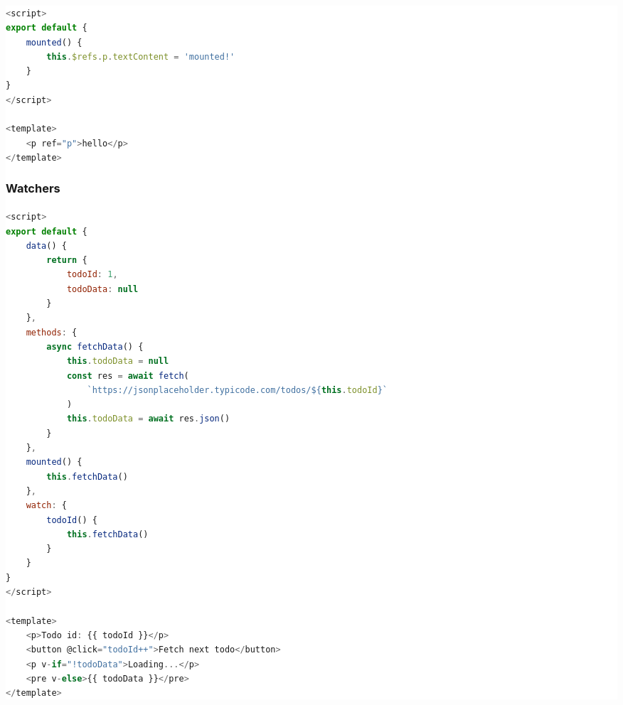 ```js
<script>
export default {
    mounted() {
        this.$refs.p.textContent = 'mounted!'
    }
}
</script>

<template>
    <p ref="p">hello</p>
</template>
```

### Watchers

```js
<script>
export default {
    data() {
        return {
            todoId: 1,
            todoData: null
        }
    },
    methods: {
        async fetchData() {
            this.todoData = null
            const res = await fetch(
                `https://jsonplaceholder.typicode.com/todos/${this.todoId}`
            )
            this.todoData = await res.json()
        }
    },
    mounted() {
        this.fetchData()
    },
    watch: {
        todoId() {
            this.fetchData()
        }
    }
}
</script>
    
<template>
    <p>Todo id: {{ todoId }}</p>
    <button @click="todoId++">Fetch next todo</button>
    <p v-if="!todoData">Loading...</p>
    <pre v-else>{{ todoData }}</pre>
</template>
```
